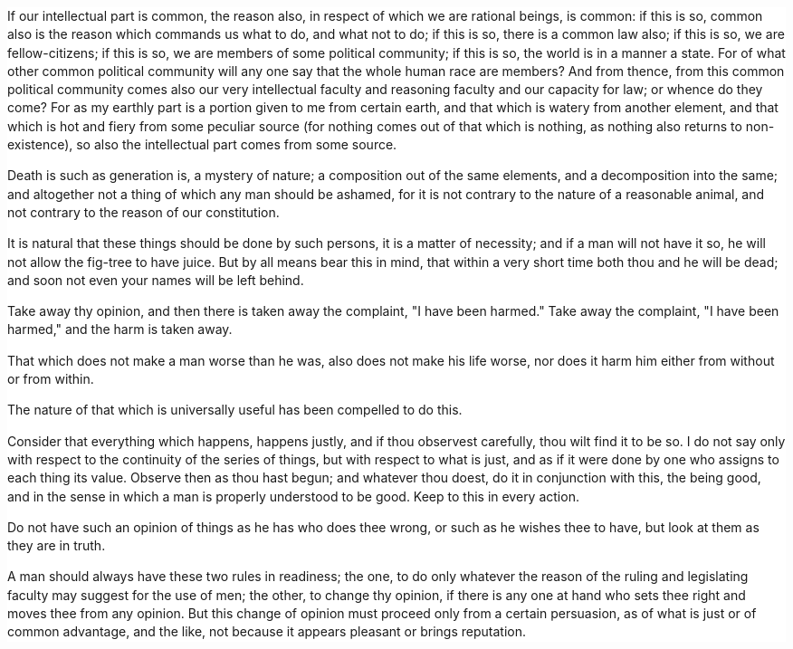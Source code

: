 If our intellectual part is common, the reason also, in respect of
which we are rational beings, is common: if this is so, common also
is the reason which commands us what to do, and what not to do; if
this is so, there is a common law also; if this is so, we are fellow-citizens;
if this is so, we are members of some political community; if this
is so, the world is in a manner a state. For of what other common
political community will any one say that the whole human race are
members? And from thence, from this common political community comes
also our very intellectual faculty and reasoning faculty and our capacity
for law; or whence do they come? For as my earthly part is a portion
given to me from certain earth, and that which is watery from another
element, and that which is hot and fiery from some peculiar source
(for nothing comes out of that which is nothing, as nothing also returns
to non-existence), so also the intellectual part comes from some source.

Death is such as generation is, a mystery of nature; a composition
out of the same elements, and a decomposition into the same; and altogether
not a thing of which any man should be ashamed, for it is not contrary
to the nature of a reasonable animal, and not contrary to the reason
of our constitution.

It is natural that these things should be done by such persons, it
is a matter of necessity; and if a man will not have it so, he will
not allow the fig-tree to have juice. But by all means bear this in
mind, that within a very short time both thou and he will be dead;
and soon not even your names will be left behind.

Take away thy opinion, and then there is taken away the complaint,
"I have been harmed." Take away the complaint, "I have been harmed,"
and the harm is taken away.

That which does not make a man worse than he was, also does not make
his life worse, nor does it harm him either from without or from within.

The nature of that which is universally useful has been compelled
to do this.

Consider that everything which happens, happens justly, and if thou
observest carefully, thou wilt find it to be so. I do not say only
with respect to the continuity of the series of things, but with respect
to what is just, and as if it were done by one who assigns to each
thing its value. Observe then as thou hast begun; and whatever thou
doest, do it in conjunction with this, the being good, and in the
sense in which a man is properly understood to be good. Keep to this
in every action.

Do not have such an opinion of things as he has who does thee wrong,
or such as he wishes thee to have, but look at them as they are in
truth.

A man should always have these two rules in readiness; the one, to
do only whatever the reason of the ruling and legislating faculty
may suggest for the use of men; the other, to change thy opinion,
if there is any one at hand who sets thee right and moves thee from
any opinion. But this change of opinion must proceed only from a certain
persuasion, as of what is just or of common advantage, and the like,
not because it appears pleasant or brings reputation.
